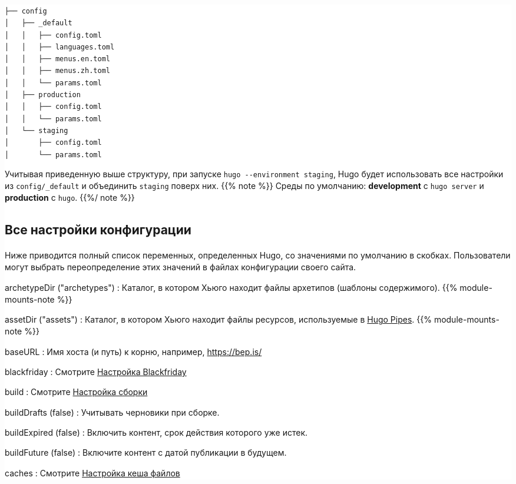 
```
├── config
│   ├── _default
│   │   ├── config.toml
│   │   ├── languages.toml
│   │   ├── menus.en.toml
│   │   ├── menus.zh.toml
│   │   └── params.toml
│   ├── production
│   │   ├── config.toml
│   │   └── params.toml
│   └── staging
│       ├── config.toml
│       └── params.toml
```

Учитывая приведенную выше структуру, при запуске `hugo --environment staging`, Hugo будет использовать все настройки из `config/_default` и объединить `staging` поверх них.
{{% note %}}
Среды по умолчанию: __development__ с `hugo server` и __production__ с `hugo`.
{{%/ note %}}
## Все настройки конфигурации

Ниже приводится полный список переменных, определенных Hugo, со значениями по умолчанию в скобках. Пользователи могут выбрать переопределение этих значений в файлах конфигурации своего сайта.

archetypeDir ("archetypes")
: Каталог, в котором Хьюго находит файлы архетипов (шаблоны содержимого). {{% module-mounts-note %}}

assetDir ("assets")
: Каталог, в котором Хьюго находит файлы ресурсов, используемые в [Hugo Pipes](/hugo-pipes/). {{% module-mounts-note %}}

baseURL
: Имя хоста (и путь) к корню, например, https://bep.is/

blackfriday
: Смотрите [Настройка Blackfriday](/getting-started/configuration-markup#blackfriday)

build
: Смотрите [Настройка сборки](#configure-build)

buildDrafts (false)
: Учитывать черновики при сборке.

buildExpired  (false)
: Включить контент, срок действия которого уже истек.

buildFuture (false)
: Включите контент с датой публикации в будущем.

caches
: Смотрите [Настройка кеша файлов](#configure-file-caches)
